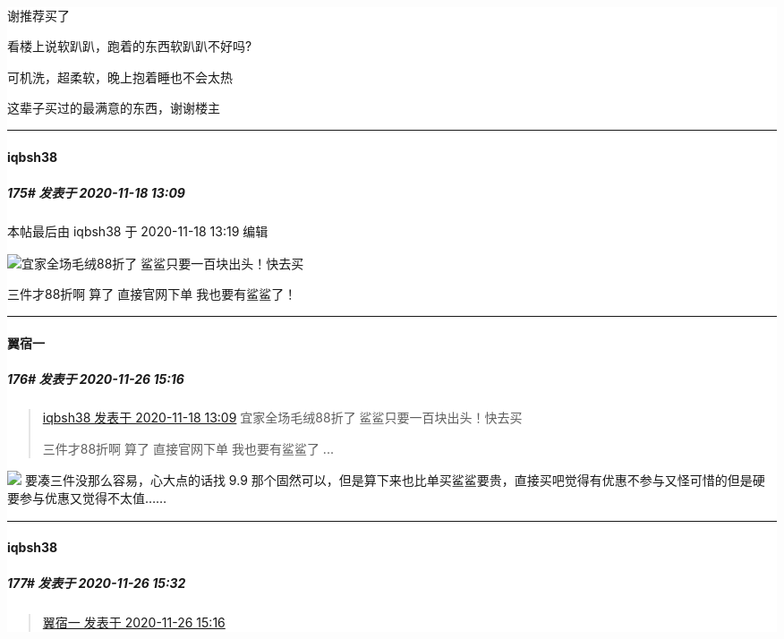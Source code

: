 


谢推荐买了

看楼上说软趴趴，跑着的东西软趴趴不好吗?

可机洗，超柔软，晚上抱着睡也不会太热

这辈子买过的最满意的东西，谢谢楼主







*****

####  iqbsh38  
##### 175#       发表于 2020-11-18 13:09



 本帖最后由 iqbsh38 于 2020-11-18 13:19 编辑 

<img src="https://static.saraba1st.com/image/smiley/face2017/112.png" referrerpolicy="no-referrer">宜家全场毛绒88折了 鲨鲨只要一百块出头！快去买


三件才88折啊 算了 直接官网下单 我也要有鲨鲨了！







*****

####  翼宿一  
##### 176#       发表于 2020-11-26 15:16



<blockquote><a href="httphttps://bbs.saraba1st.com/2b/forum.php?mod=redirect&amp;goto=findpost&amp;pid=49433849&amp;ptid=1969893" target="_blank">iqbsh38 发表于 2020-11-18 13:09</a>
宜家全场毛绒88折了 鲨鲨只要一百块出头！快去买


三件才88折啊 算了 直接官网下单 我也要有鲨鲨了 ...</blockquote>
<img src="https://static.saraba1st.com/image/smiley/face2017/002.png" referrerpolicy="no-referrer"> 要凑三件没那么容易，心大点的话找 9.9 那个固然可以，但是算下来也比单买鲨鲨要贵，直接买吧觉得有优惠不参与又怪可惜的但是硬要参与优惠又觉得不太值……







*****

####  iqbsh38  
##### 177#       发表于 2020-11-26 15:32



<blockquote><a href="httphttps://bbs.saraba1st.com/2b/forum.php?mod=redirect&amp;goto=findpost&amp;pid=49526207&amp;ptid=1969893" target="_blank">翼宿一 发表于 2020-11-26 15:16</a>
